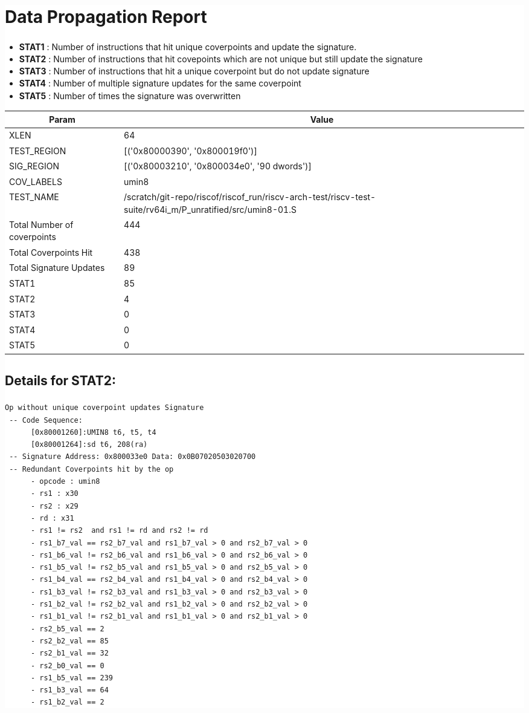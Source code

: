 
# Data Propagation Report

- **STAT1** : Number of instructions that hit unique coverpoints and update the signature.
- **STAT2** : Number of instructions that hit covepoints which are not unique but still update the signature
- **STAT3** : Number of instructions that hit a unique coverpoint but do not update signature
- **STAT4** : Number of multiple signature updates for the same coverpoint
- **STAT5** : Number of times the signature was overwritten

| Param                     | Value    |
|---------------------------|----------|
| XLEN                      | 64      |
| TEST_REGION               | [('0x80000390', '0x800019f0')]      |
| SIG_REGION                | [('0x80003210', '0x800034e0', '90 dwords')]      |
| COV_LABELS                | umin8      |
| TEST_NAME                 | /scratch/git-repo/riscof/riscof_run/riscv-arch-test/riscv-test-suite/rv64i_m/P_unratified/src/umin8-01.S    |
| Total Number of coverpoints| 444     |
| Total Coverpoints Hit     | 438      |
| Total Signature Updates   | 89      |
| STAT1                     | 85      |
| STAT2                     | 4      |
| STAT3                     | 0     |
| STAT4                     | 0     |
| STAT5                     | 0     |

## Details for STAT2:

```
Op without unique coverpoint updates Signature
 -- Code Sequence:
      [0x80001260]:UMIN8 t6, t5, t4
      [0x80001264]:sd t6, 208(ra)
 -- Signature Address: 0x800033e0 Data: 0x0B07020503020700
 -- Redundant Coverpoints hit by the op
      - opcode : umin8
      - rs1 : x30
      - rs2 : x29
      - rd : x31
      - rs1 != rs2  and rs1 != rd and rs2 != rd
      - rs1_b7_val == rs2_b7_val and rs1_b7_val > 0 and rs2_b7_val > 0
      - rs1_b6_val != rs2_b6_val and rs1_b6_val > 0 and rs2_b6_val > 0
      - rs1_b5_val != rs2_b5_val and rs1_b5_val > 0 and rs2_b5_val > 0
      - rs1_b4_val == rs2_b4_val and rs1_b4_val > 0 and rs2_b4_val > 0
      - rs1_b3_val != rs2_b3_val and rs1_b3_val > 0 and rs2_b3_val > 0
      - rs1_b2_val != rs2_b2_val and rs1_b2_val > 0 and rs2_b2_val > 0
      - rs1_b1_val != rs2_b1_val and rs1_b1_val > 0 and rs2_b1_val > 0
      - rs2_b5_val == 2
      - rs2_b2_val == 85
      - rs2_b1_val == 32
      - rs2_b0_val == 0
      - rs1_b5_val == 239
      - rs1_b3_val == 64
      - rs1_b2_val == 2
```